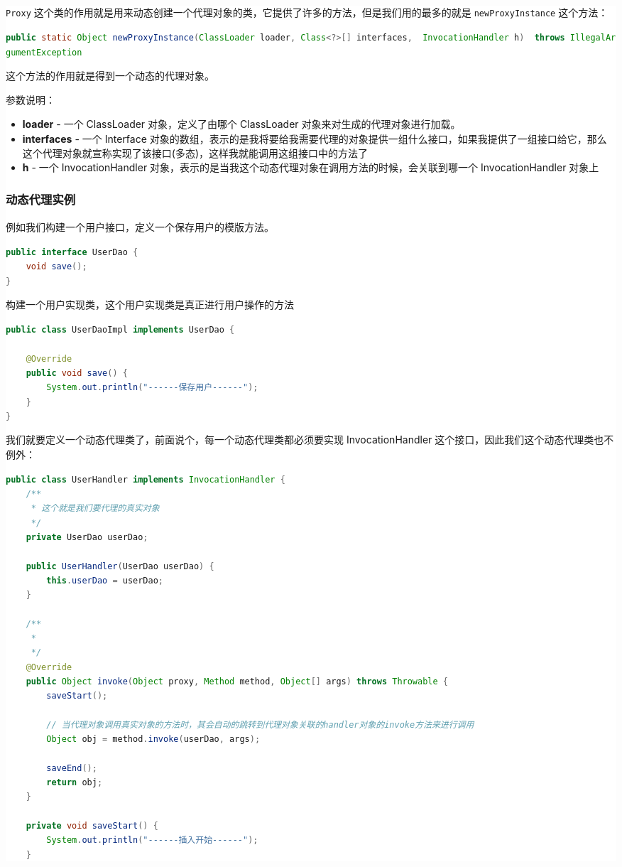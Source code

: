 `Proxy` 这个类的作用就是用来动态创建一个代理对象的类，它提供了许多的方法，但是我们用的最多的就是 `newProxyInstance` 这个方法：

```java
public static Object newProxyInstance(ClassLoader loader, Class<?>[] interfaces,  InvocationHandler h)  throws IllegalArgumentException
```

这个方法的作用就是得到一个动态的代理对象。

参数说明：

- **loader** - 一个 ClassLoader 对象，定义了由哪个 ClassLoader 对象来对生成的代理对象进行加载。
- **interfaces** - 一个 Interface 对象的数组，表示的是我将要给我需要代理的对象提供一组什么接口，如果我提供了一组接口给它，那么这个代理对象就宣称实现了该接口(多态)，这样我就能调用这组接口中的方法了
- **h** - 一个 InvocationHandler 对象，表示的是当我这个动态代理对象在调用方法的时候，会关联到哪一个 InvocationHandler 对象上

### 动态代理实例

例如我们构建一个用户接口，定义一个保存用户的模版方法。

```java
public interface UserDao {
    void save();
}
```

构建一个用户实现类，这个用户实现类是真正进行用户操作的方法

```java
public class UserDaoImpl implements UserDao {
    
    @Override
    public void save() {
        System.out.println("------保存用户------");
    }
}
```

我们就要定义一个动态代理类了，前面说个，每一个动态代理类都必须要实现 InvocationHandler 这个接口，因此我们这个动态代理类也不例外：

```java
public class UserHandler implements InvocationHandler {
    /**
     * 这个就是我们要代理的真实对象
     */
    private UserDao userDao;

    public UserHandler(UserDao userDao) {
        this.userDao = userDao;
    }

    /**
     *
     */
    @Override
    public Object invoke(Object proxy, Method method, Object[] args) throws Throwable {
        saveStart();

        // 当代理对象调用真实对象的方法时，其会自动的跳转到代理对象关联的handler对象的invoke方法来进行调用
        Object obj = method.invoke(userDao, args);

        saveEnd();
        return obj;
    }

    private void saveStart() {
        System.out.println("------插入开始------");
    }

```
